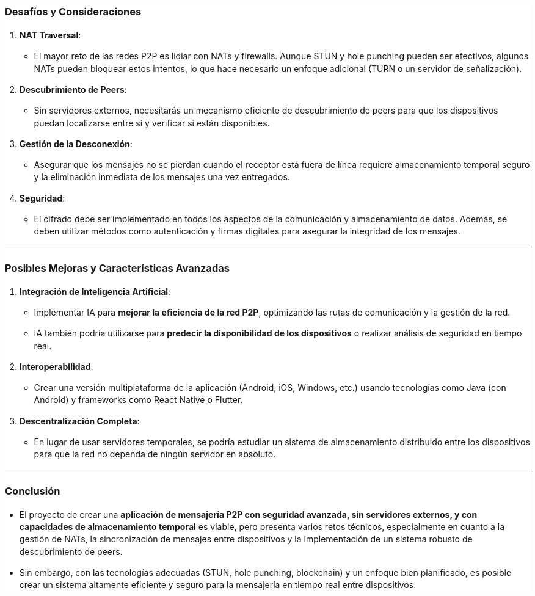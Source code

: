 ### **Desafíos y Consideraciones**

1. **NAT Traversal**:
    
    - El mayor reto de las redes P2P es lidiar con NATs y firewalls. Aunque STUN y hole punching pueden ser efectivos, algunos NATs pueden bloquear estos intentos, lo que hace necesario un enfoque adicional (TURN o un servidor de señalización).
        
2. **Descubrimiento de Peers**:
    
    - Sin servidores externos, necesitarás un mecanismo eficiente de descubrimiento de peers para que los dispositivos puedan localizarse entre sí y verificar si están disponibles.
        
3. **Gestión de la Desconexión**:
    
    - Asegurar que los mensajes no se pierdan cuando el receptor está fuera de línea requiere almacenamiento temporal seguro y la eliminación inmediata de los mensajes una vez entregados.
        
4. **Seguridad**:
    
    - El cifrado debe ser implementado en todos los aspectos de la comunicación y almacenamiento de datos. Además, se deben utilizar métodos como autenticación y firmas digitales para asegurar la integridad de los mensajes.
        

---

### **Posibles Mejoras y Características Avanzadas**

1. **Integración de Inteligencia Artificial**:
    
    - Implementar IA para **mejorar la eficiencia de la red P2P**, optimizando las rutas de comunicación y la gestión de la red.
        
    - IA también podría utilizarse para **predecir la disponibilidad de los dispositivos** o realizar análisis de seguridad en tiempo real.
        
2. **Interoperabilidad**:
    
    - Crear una versión multiplataforma de la aplicación (Android, iOS, Windows, etc.) usando tecnologías como Java (con Android) y frameworks como React Native o Flutter.
        
3. **Descentralización Completa**:
    
    - En lugar de usar servidores temporales, se podría estudiar un sistema de almacenamiento distribuido entre los dispositivos para que la red no dependa de ningún servidor en absoluto.
        

---

### **Conclusión**

- El proyecto de crear una **aplicación de mensajería P2P con seguridad avanzada, sin servidores externos, y con capacidades de almacenamiento temporal** es viable, pero presenta varios retos técnicos, especialmente en cuanto a la gestión de NATs, la sincronización de mensajes entre dispositivos y la implementación de un sistema robusto de descubrimiento de peers.
    
- Sin embargo, con las tecnologías adecuadas (STUN, hole punching, blockchain) y un enfoque bien planificado, es posible crear un sistema altamente eficiente y seguro para la mensajería en tiempo real entre dispositivos.
